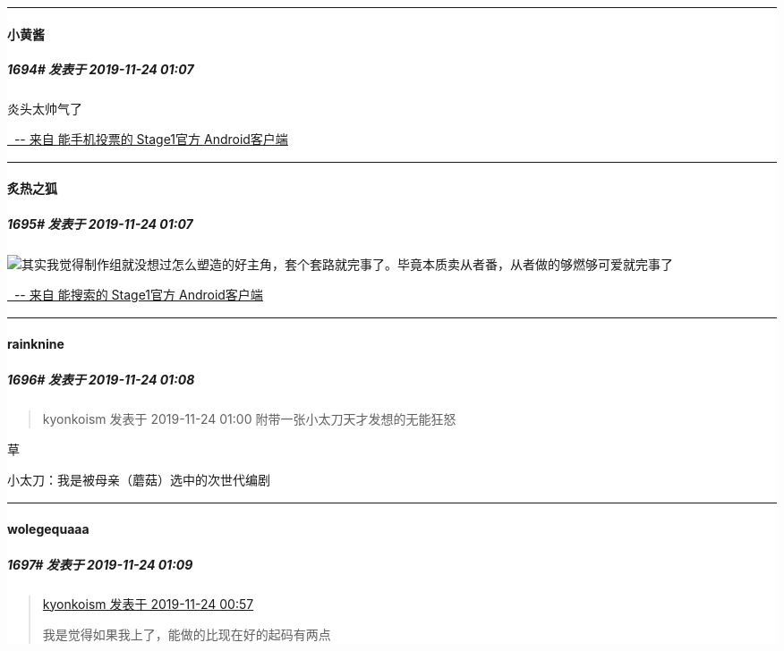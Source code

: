 
-----

####  小黄酱  
##### 1694#       发表于 2019-11-24 01:07




炎头太帅气了

[  -- 来自 能手机投票的 Stage1官方 Android客户端](https://www.coolapk.com/apk/140634)







-----

####  炙热之狐  
##### 1695#       发表于 2019-11-24 01:07



<img src="https://static.saraba1st.com/image/smiley/face2017/004.gif" referrerpolicy="no-referrer">其实我觉得制作组就没想过怎么塑造的好主角，套个套路就完事了。毕竟本质卖从者番，从者做的够燃够可爱就完事了

[  -- 来自 能搜索的 Stage1官方 Android客户端](https://www.coolapk.com/apk/140634)







-----

####  rainknine  
##### 1696#       发表于 2019-11-24 01:08



<blockquote>kyonkoism 发表于 2019-11-24 01:00
附带一张小太刀天才发想的无能狂怒</blockquote>
草

小太刀：我是被母亲（蘑菇）选中的次世代编剧







-----

####  wolegequaaa  
##### 1697#       发表于 2019-11-24 01:09



<blockquote><a href="httphttps://bbs.saraba1st.com/2b/forum.php?mod=redirect&amp;goto=findpost&amp;pid=45604408&amp;ptid=1729513" target="_blank">kyonkoism 发表于 2019-11-24 00:57</a>

我是觉得如果我上了，能做的比现在好的起码有两点

